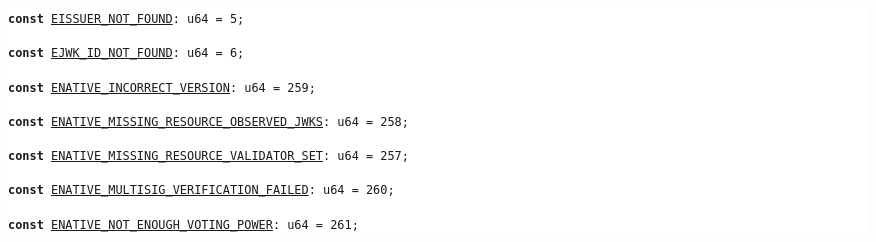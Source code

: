 
<a id="0x1_jwks_EISSUER_NOT_FOUND"></a>



<pre><code><b>const</b> <a href="jwks.md#0x1_jwks_EISSUER_NOT_FOUND">EISSUER_NOT_FOUND</a>: u64 = 5;
</code></pre>



<a id="0x1_jwks_EJWK_ID_NOT_FOUND"></a>



<pre><code><b>const</b> <a href="jwks.md#0x1_jwks_EJWK_ID_NOT_FOUND">EJWK_ID_NOT_FOUND</a>: u64 = 6;
</code></pre>



<a id="0x1_jwks_ENATIVE_INCORRECT_VERSION"></a>



<pre><code><b>const</b> <a href="jwks.md#0x1_jwks_ENATIVE_INCORRECT_VERSION">ENATIVE_INCORRECT_VERSION</a>: u64 = 259;
</code></pre>



<a id="0x1_jwks_ENATIVE_MISSING_RESOURCE_OBSERVED_JWKS"></a>



<pre><code><b>const</b> <a href="jwks.md#0x1_jwks_ENATIVE_MISSING_RESOURCE_OBSERVED_JWKS">ENATIVE_MISSING_RESOURCE_OBSERVED_JWKS</a>: u64 = 258;
</code></pre>



<a id="0x1_jwks_ENATIVE_MISSING_RESOURCE_VALIDATOR_SET"></a>



<pre><code><b>const</b> <a href="jwks.md#0x1_jwks_ENATIVE_MISSING_RESOURCE_VALIDATOR_SET">ENATIVE_MISSING_RESOURCE_VALIDATOR_SET</a>: u64 = 257;
</code></pre>



<a id="0x1_jwks_ENATIVE_MULTISIG_VERIFICATION_FAILED"></a>



<pre><code><b>const</b> <a href="jwks.md#0x1_jwks_ENATIVE_MULTISIG_VERIFICATION_FAILED">ENATIVE_MULTISIG_VERIFICATION_FAILED</a>: u64 = 260;
</code></pre>



<a id="0x1_jwks_ENATIVE_NOT_ENOUGH_VOTING_POWER"></a>



<pre><code><b>const</b> <a href="jwks.md#0x1_jwks_ENATIVE_NOT_ENOUGH_VOTING_POWER">ENATIVE_NOT_ENOUGH_VOTING_POWER</a>: u64 = 261;
</code></pre>

